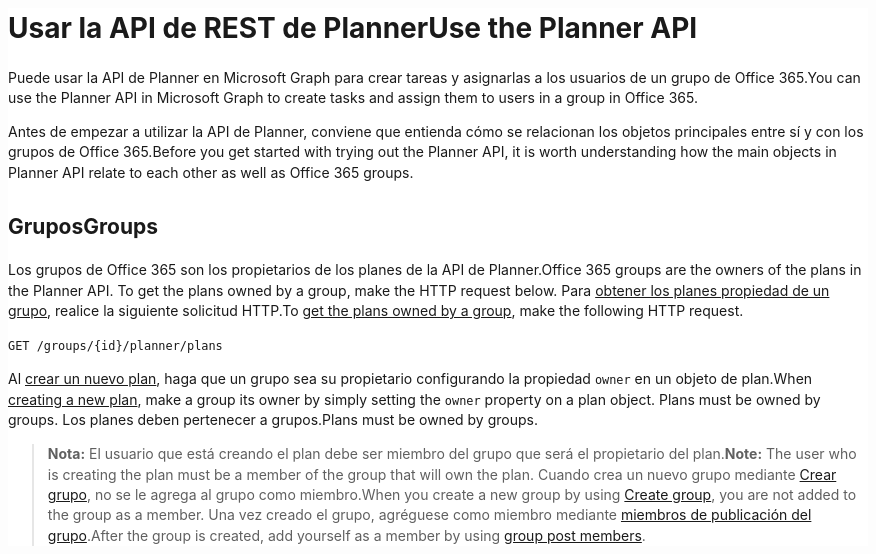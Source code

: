 # <a name="use-the-planner-rest-api"></a><span data-ttu-id="a08e3-101">Usar la API de REST de Planner</span><span class="sxs-lookup"><span data-stu-id="a08e3-101">Use the Planner API</span></span>

<span data-ttu-id="a08e3-102">Puede usar la API de Planner en Microsoft Graph para crear tareas y asignarlas a los usuarios de un grupo de Office 365.</span><span class="sxs-lookup"><span data-stu-id="a08e3-102">You can use the Planner API in Microsoft Graph to create tasks and assign them to users in a group in Office 365.</span></span>

<span data-ttu-id="a08e3-103">Antes de empezar a utilizar la API de Planner, conviene que entienda cómo se relacionan los objetos principales entre sí y con los grupos de Office 365.</span><span class="sxs-lookup"><span data-stu-id="a08e3-103">Before you get started with trying out the Planner API, it is worth understanding how the main objects in Planner API relate to each other as well as Office 365 groups.</span></span>

## <a name="groups"></a><span data-ttu-id="a08e3-104">Grupos</span><span class="sxs-lookup"><span data-stu-id="a08e3-104">Groups</span></span>

<span data-ttu-id="a08e3-105">Los grupos de Office 365 son los propietarios de los planes de la API de Planner.</span><span class="sxs-lookup"><span data-stu-id="a08e3-105">Office 365 groups are the owners of the plans in the Planner API. To get the plans owned by a group, make the HTTP request below.</span></span>
<span data-ttu-id="a08e3-106">Para [obtener los planes propiedad de un grupo](../api/plannergroup_list_plans.md), realice la siguiente solicitud HTTP.</span><span class="sxs-lookup"><span data-stu-id="a08e3-106">To [get the plans owned by a group](../api/plannergroup_list_plans.md), make the following HTTP request.</span></span>

``` http
GET /groups/{id}/planner/plans
```

<span data-ttu-id="a08e3-107">Al [crear un nuevo plan](../api/planner_post_plans.md), haga que un grupo sea su propietario configurando la propiedad `owner` en un objeto de plan.</span><span class="sxs-lookup"><span data-stu-id="a08e3-107">When [creating a new plan](../api/planner_post_plans.md), make a group its owner by simply setting the `owner` property on a plan object. Plans must be owned by groups.</span></span> <span data-ttu-id="a08e3-108">Los planes deben pertenecer a grupos.</span><span class="sxs-lookup"><span data-stu-id="a08e3-108">Plans must be owned by groups.</span></span>

><span data-ttu-id="a08e3-109">**Nota:** El usuario que está creando el plan debe ser miembro del grupo que será el propietario del plan.</span><span class="sxs-lookup"><span data-stu-id="a08e3-109">**Note:** The user who is creating the plan must be a member of the group that will own the plan.</span></span> <span data-ttu-id="a08e3-110">Cuando crea un nuevo grupo mediante [Crear grupo](../api/group_post_groups.md), no se le agrega al grupo como miembro.</span><span class="sxs-lookup"><span data-stu-id="a08e3-110">When you create a new group by using [Create group](../api/group_post_groups.md), you are not added to the group as a member.</span></span> <span data-ttu-id="a08e3-111">Una vez creado el grupo, agréguese como miembro mediante [miembros de publicación del grupo](../api/group_post_members.md).</span><span class="sxs-lookup"><span data-stu-id="a08e3-111">After the group is created, add yourself as a member by using [group post members](../api/group_post_members.md).</span></span>
